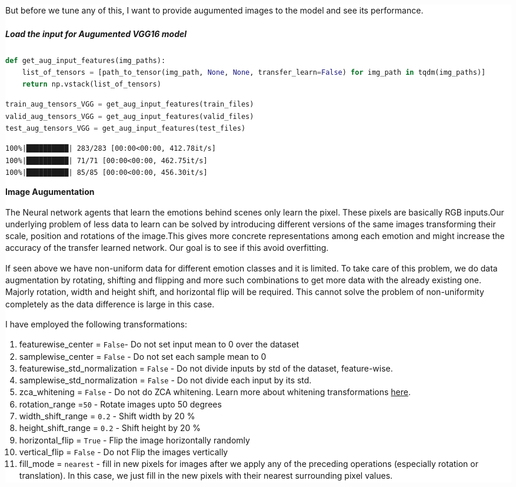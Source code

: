 But before we tune any of this, I want to provide augumented images to the model and see its performance.

##### Load the input for Augumented VGG16 model


```python
def get_aug_input_features(img_paths):
    list_of_tensors = [path_to_tensor(img_path, None, None, transfer_learn=False) for img_path in tqdm(img_paths)]
    return np.vstack(list_of_tensors)
```


```python
train_aug_tensors_VGG = get_aug_input_features(train_files)
valid_aug_tensors_VGG = get_aug_input_features(valid_files)
test_aug_tensors_VGG = get_aug_input_features(test_files)
```

    100%|██████████| 283/283 [00:00<00:00, 412.78it/s]
    100%|██████████| 71/71 [00:00<00:00, 462.75it/s]
    100%|██████████| 85/85 [00:00<00:00, 456.30it/s]


**Image Augumentation**

  The Neural network agents that learn the emotions behind scenes only learn the pixel. These pixels are basically RGB inputs.Our underlying problem of less data to learn can be solved by introducing different versions of the same images transforming their scale, position and rotations of the image.This gives more concrete representations among each emotion and might increase the accuracy of the transfer learned network. Our goal is to see if this avoid overfitting. 


If seen above we have non-uniform data for different emotion classes and it is limited. To take care of this problem, we do data augmentation by rotating, shifting and flipping and more such combinations to get more data with the already existing one. Majorly rotation, width and height shift, and horizontal flip will be required. This cannot solve the problem of non-uniformity completely as the data difference is large in this case.

I have employed the following transformations:

1. featurewise_center = `False`- Do not set input mean to 0 over the dataset
2. samplewise_center = `False` - Do not set each sample mean to 0
3. featurewise_std_normalization = `False` - Do not divide inputs by std of the dataset, feature-wise.
4. samplewise_std_normalization = `False` - Do not divide each input by its std.
5. zca_whitening = `False` - Do not do ZCA whitening. Learn more about whitening transformations [here](https://en.wikipedia.org/wiki/Whitening_transformation).
6. rotation_range =`50` - Rotate images upto 50 degrees
7. width_shift_range = `0.2` - Shift width by 20 %
8. height_shift_range = `0.2` - Shift height by 20 %
9. horizontal_flip = `True` - Flip the image horizontally randomly
10. vertical_flip = `False` - Do not Flip the images vertically
11. fill_mode = `nearest` - fill in new pixels for images after we apply any of the preceding operations (especially rotation or translation). In this case, we just fill in the new pixels with their nearest surrounding pixel values.
